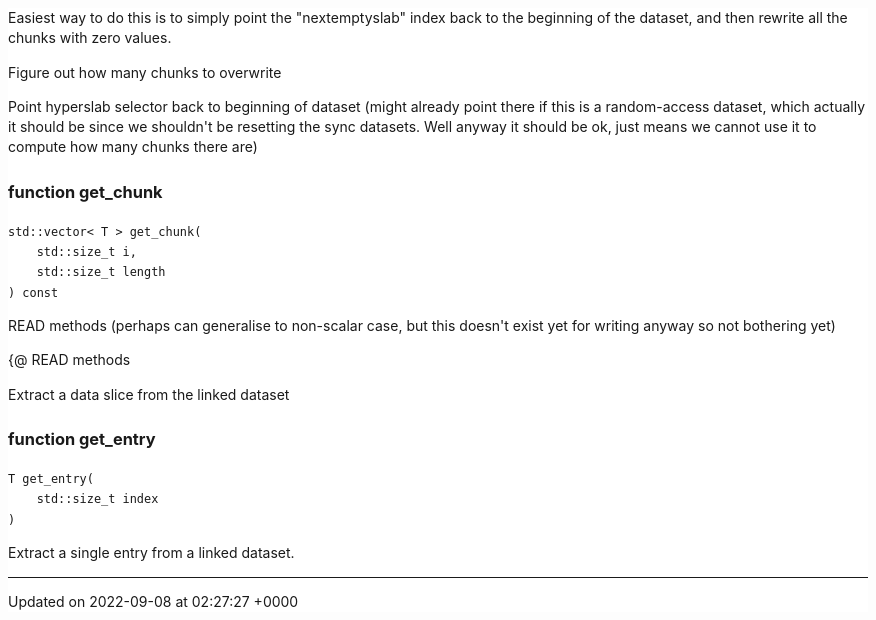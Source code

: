 Easiest way to do this is to simply point the "nextemptyslab" index back to the beginning of the dataset, and then rewrite all the chunks with zero values.

Figure out how many chunks to overwrite

Point hyperslab selector back to beginning of dataset (might already point there if this is a random-access dataset, which actually it should be since we shouldn't be resetting the sync datasets. Well anyway it should be ok, just means we cannot use it to compute how many chunks there are)


### function get_chunk

```
std::vector< T > get_chunk(
    std::size_t i,
    std::size_t length
) const
```

READ methods (perhaps can generalise to non-scalar case, but this doesn't exist yet for writing anyway so not bothering yet) 

{@ READ methods

Extract a data slice from the linked dataset 


### function get_entry

```
T get_entry(
    std::size_t index
)
```

Extract a single entry from a linked dataset. 

-------------------------------

Updated on 2022-09-08 at 02:27:27 +0000